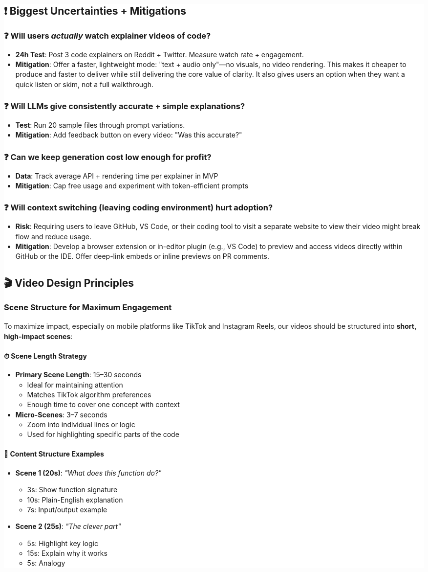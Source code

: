## ❗ Biggest Uncertainties + Mitigations

### ❓ Will users *actually* watch explainer videos of code?
- **24h Test**: Post 3 code explainers on Reddit + Twitter. Measure watch rate + engagement.
- **Mitigation**: Offer a faster, lightweight mode: "text + audio only"—no visuals, no video rendering. This makes it cheaper to produce and faster to deliver while still delivering the core value of clarity. It also gives users an option when they want a quick listen or skim, not a full walkthrough.

### ❓ Will LLMs give consistently accurate + simple explanations?
- **Test**: Run 20 sample files through prompt variations.
- **Mitigation**: Add feedback button on every video: "Was this accurate?"

### ❓ Can we keep generation cost low enough for profit?
- **Data**: Track average API + rendering time per explainer in MVP
- **Mitigation**: Cap free usage and experiment with token-efficient prompts

### ❓ Will context switching (leaving coding environment) hurt adoption?
- **Risk**: Requiring users to leave GitHub, VS Code, or their coding tool to visit a separate website to view their video might break flow and reduce usage.
- **Mitigation**: Develop a browser extension or in-editor plugin (e.g., VS Code) to preview and access videos directly within GitHub or the IDE. Offer deep-link embeds or inline previews on PR comments.

## 🎬 Video Design Principles

### Scene Structure for Maximum Engagement
To maximize impact, especially on mobile platforms like TikTok and Instagram Reels, our videos should be structured into **short, high-impact scenes**:

#### ⏱ Scene Length Strategy
- **Primary Scene Length**: 15–30 seconds
  - Ideal for maintaining attention
  - Matches TikTok algorithm preferences
  - Enough time to cover one concept with context
- **Micro-Scenes**: 3–7 seconds
  - Zoom into individual lines or logic
  - Used for highlighting specific parts of the code

#### 📱 Content Structure Examples
- **Scene 1 (20s)**: *"What does this function do?"*
  - 3s: Show function signature
  - 10s: Plain-English explanation
  - 7s: Input/output example

- **Scene 2 (25s)**: *"The clever part"*
  - 5s: Highlight key logic
  - 15s: Explain why it works
  - 5s: Analogy
